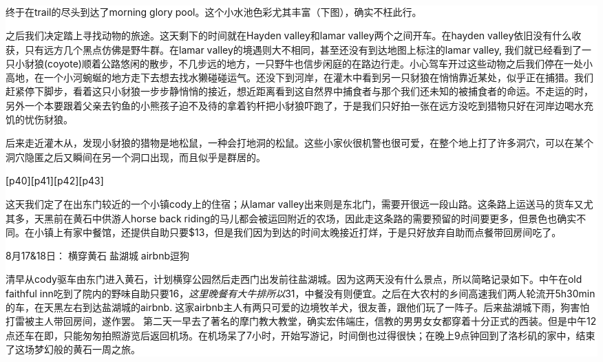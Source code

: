 终于在trail的尽头到达了morning glory pool。这个小水池色彩尤其丰富（下图），确实不枉此行。

之后我们决定踏上寻找动物的旅途。这天剩下的时间就在Hayden valley和lamar valley两个之间开车。在hayden valley依旧没有什么收获，只有远方几个黑点仿佛是野牛群。在lamar valley的境遇则大不相同，甚至还没有到达地图上标注的lamar valley, 我们就已经看到了一只小豺狼(coyote)顺着公路悠闲的散步，不几步远的地方，一只野牛也信步闲庭的在路边行走。小心驾车开过这些动物之后我们停在一处小高地，在一个小河蜿蜒的地方走下去想去找水獭碰碰运气。还没下到河岸，在灌木中看到另一只豺狼在悄悄靠近某处，似乎正在捕猎。我们赶紧停下脚步，看着这只小豺狼一步步静悄悄的接近，想近距离看到这自然界中捕食者与那个我们还未知的被捕食者的命运。不走运的时，另外一个本要跟着父亲去钓鱼的小熊孩子迫不及待的拿着钓杆把小豺狼吓跑了，于是我们只好拍一张在远方没吃到猎物只好在河岸边喝水充饥的忧伤豺狼。

后来走近灌木从，发现小豺狼的猎物是地松鼠，一种会打地洞的松鼠。这些小家伙很机警也很可爱，在整个地上打了许多洞穴，可以在某个洞穴隐匿之后又瞬间在另一个洞口出现，而且似乎是群居的。

[p40][p41][p42][p43]

这天我们定了在出东门较近的一个小镇cody上的住宿；从lamar valley出来则是东北门，需要开很远一段山路。这条路上运送马的货车又尤其多，天黑前在黄石中供游人horse back riding的马儿都会被运回附近的农场，因此走这条路的需要预留的时间要更多，但景色也确实不同。在小镇上有家中餐馆，还提供自助只要$13，但是我们因为到达的时间太晚接近打烊，于是只好放弃自助而点餐带回房间吃了。

8月17&18日： 横穿黄石 盐湖城 airbnb逗狗

清早从cody驱车由东门进入黄石，计划横穿公园然后走西门出发前往盐湖城。因为这两天没有什么景点，所以简略记录如下。中午在old faithful inn吃到了院内的野味自助只要$16，这里晚餐有大牛排所以$31，中餐没有则便宜。之后在大农村的乡间高速我们两人轮流开5h30min的车，在天黑左右到达盐湖城的airbnb.
这家airbnb主人有两只可爱的边境牧羊犬，很友善，跟他们玩了一阵子。后来盐湖城下雨，狗害怕打雷被主人带回房间，遂作罢。
第二天一早去了著名的摩门教大教堂，确实宏伟端庄，信教的男男女女都穿着十分正式的西装。但是中午12点还车在即，只能匆匆拍照游览后返回机场。在机场呆了7小时，开始写游记，时间倒也过得很快；在晚上9点钟回到了洛杉矶的家中，结束了这场梦幻般的黄石一周之旅。




